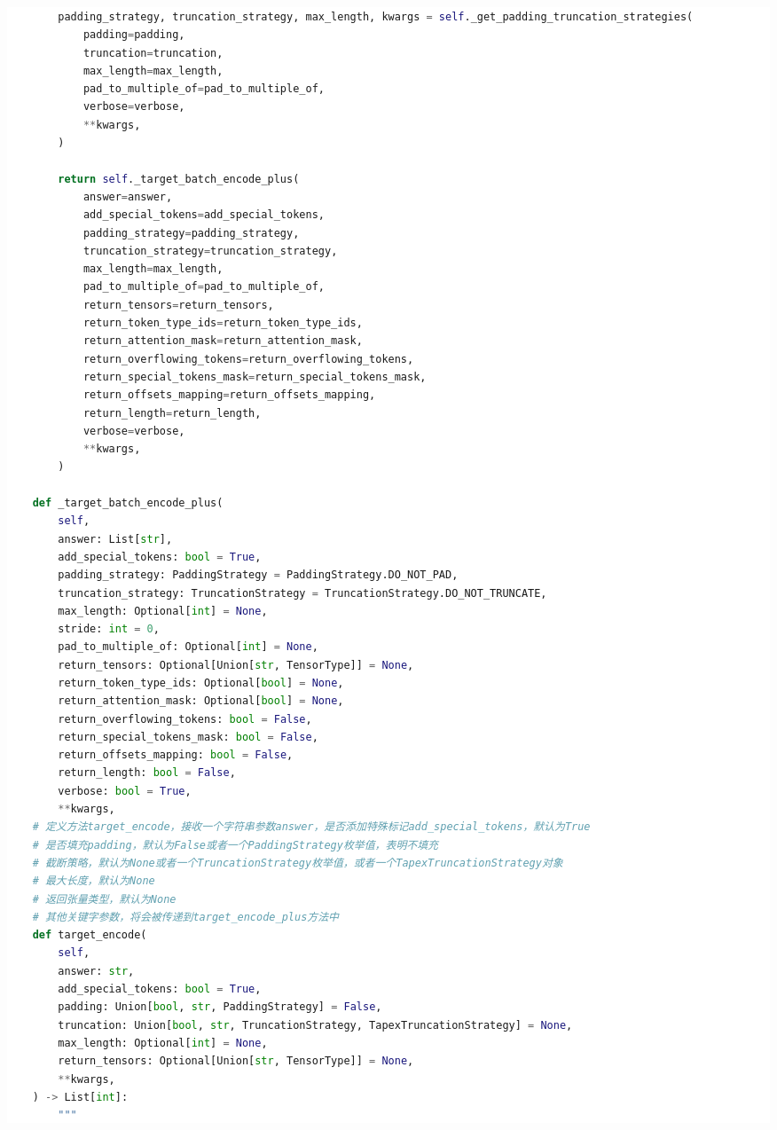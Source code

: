 ```py  
        padding_strategy, truncation_strategy, max_length, kwargs = self._get_padding_truncation_strategies(
            padding=padding,
            truncation=truncation,
            max_length=max_length,
            pad_to_multiple_of=pad_to_multiple_of,
            verbose=verbose,
            **kwargs,
        )

        return self._target_batch_encode_plus(
            answer=answer,
            add_special_tokens=add_special_tokens,
            padding_strategy=padding_strategy,
            truncation_strategy=truncation_strategy,
            max_length=max_length,
            pad_to_multiple_of=pad_to_multiple_of,
            return_tensors=return_tensors,
            return_token_type_ids=return_token_type_ids,
            return_attention_mask=return_attention_mask,
            return_overflowing_tokens=return_overflowing_tokens,
            return_special_tokens_mask=return_special_tokens_mask,
            return_offsets_mapping=return_offsets_mapping,
            return_length=return_length,
            verbose=verbose,
            **kwargs,
        )

    def _target_batch_encode_plus(
        self,
        answer: List[str],
        add_special_tokens: bool = True,
        padding_strategy: PaddingStrategy = PaddingStrategy.DO_NOT_PAD,
        truncation_strategy: TruncationStrategy = TruncationStrategy.DO_NOT_TRUNCATE,
        max_length: Optional[int] = None,
        stride: int = 0,
        pad_to_multiple_of: Optional[int] = None,
        return_tensors: Optional[Union[str, TensorType]] = None,
        return_token_type_ids: Optional[bool] = None,
        return_attention_mask: Optional[bool] = None,
        return_overflowing_tokens: bool = False,
        return_special_tokens_mask: bool = False,
        return_offsets_mapping: bool = False,
        return_length: bool = False,
        verbose: bool = True,
        **kwargs,
    # 定义方法target_encode，接收一个字符串参数answer，是否添加特殊标记add_special_tokens，默认为True
    # 是否填充padding，默认为False或者一个PaddingStrategy枚举值，表明不填充
    # 截断策略，默认为None或者一个TruncationStrategy枚举值，或者一个TapexTruncationStrategy对象
    # 最大长度，默认为None
    # 返回张量类型，默认为None
    # 其他关键字参数，将会被传递到target_encode_plus方法中
    def target_encode(
        self,
        answer: str,
        add_special_tokens: bool = True,
        padding: Union[bool, str, PaddingStrategy] = False,
        truncation: Union[bool, str, TruncationStrategy, TapexTruncationStrategy] = None,
        max_length: Optional[int] = None,
        return_tensors: Optional[Union[str, TensorType]] = None,
        **kwargs,
    ) -> List[int]:
        """
```